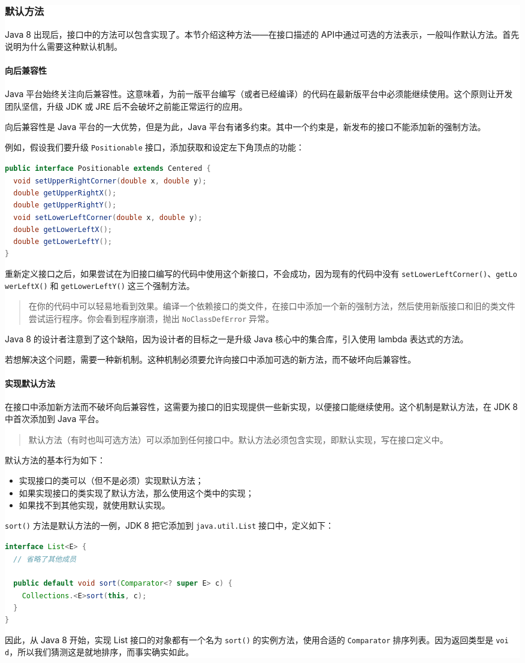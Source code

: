 ### 默认方法

Java 8 出现后，接口中的方法可以包含实现了。本节介绍这种方法——在接口描述的 API中通过可选的方法表示，一般叫作默认方法。首先说明为什么需要这种默认机制。

#### 向后兼容性

Java 平台始终关注向后兼容性。这意味着，为前一版平台编写（或者已经编译）的代码在最新版平台中必须能继续使用。这个原则让开发团队坚信，升级 JDK 或 JRE 后不会破坏之前能正常运行的应用。

向后兼容性是 Java 平台的一大优势，但是为此，Java 平台有诸多约束。其中一个约束是，新发布的接口不能添加新的强制方法。

例如，假设我们要升级 `Positionable` 接口，添加获取和设定左下角顶点的功能：

```java
public interface Positionable extends Centered { 
  void setUpperRightCorner(double x, double y); 
  double getUpperRightX(); 
  double getUpperRightY(); 
  void setLowerLeftCorner(double x, double y); 
  double getLowerLeftX(); 
  double getLowerLeftY(); 
}
```

重新定义接口之后，如果尝试在为旧接口编写的代码中使用这个新接口，不会成功，因为现有的代码中没有 `setLowerLeftCorner()`、`getLowerLeftX()` 和 `getLowerLeftY()` 这三个强制方法。

> 在你的代码中可以轻易地看到效果。编译一个依赖接口的类文件，在接口中添加一个新的强制方法，然后使用新版接口和旧的类文件尝试运行程序。你会看到程序崩溃，抛出 `NoClassDefError` 异常。

Java 8 的设计者注意到了这个缺陷，因为设计者的目标之一是升级 Java 核心中的集合库，引入使用 lambda 表达式的方法。

若想解决这个问题，需要一种新机制。这种机制必须要允许向接口中添加可选的新方法，而不破坏向后兼容性。

#### 实现默认方法

在接口中添加新方法而不破坏向后兼容性，这需要为接口的旧实现提供一些新实现，以便接口能继续使用。这个机制是默认方法，在 JDK 8 中首次添加到 Java 平台。

> 默认方法（有时也叫可选方法）可以添加到任何接口中。默认方法必须包含实现，即默认实现，写在接口定义中。

默认方法的基本行为如下：

+ 实现接口的类可以（但不是必须）实现默认方法；
+ 如果实现接口的类实现了默认方法，那么使用这个类中的实现；
+ 如果找不到其他实现，就使用默认实现。

`sort()` 方法是默认方法的一例，JDK 8 把它添加到 `java.util.List` 接口中，定义如下：

```java
interface List<E> { 
  // 省略了其他成员 
 
  public default void sort(Comparator<? super E> c) { 
    Collections.<E>sort(this, c); 
  } 
}
```

因此，从 Java 8 开始，实现 List 接口的对象都有一个名为 `sort()` 的实例方法，使用合适的 `Comparator` 排序列表。因为返回类型是 `void`，所以我们猜测这是就地排序，而事实确实如此。
